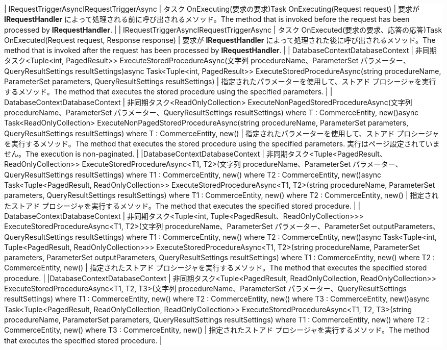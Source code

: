 | <span data-ttu-id="62db9-139">IRequestTriggerAsync</span><span class="sxs-lookup"><span data-stu-id="62db9-139">IRequestTriggerAsync</span></span>      | <span data-ttu-id="62db9-140">タスク OnExecuting(要求の要求)</span><span class="sxs-lookup"><span data-stu-id="62db9-140">Task OnExecuting(Request request)</span></span>                   | <span data-ttu-id="62db9-141">要求が **IRequestHandler** によって処理される前に呼び出されるメソッド。</span><span class="sxs-lookup"><span data-stu-id="62db9-141">The method that is invoked before the request has been processed by **IRequestHandler**.</span></span> |
| <span data-ttu-id="62db9-142">IRequestTriggerAsync</span><span class="sxs-lookup"><span data-stu-id="62db9-142">IRequestTriggerAsync</span></span>      | <span data-ttu-id="62db9-143">タスク OnExecuted(要求の要求、応答の応答)</span><span class="sxs-lookup"><span data-stu-id="62db9-143">Task OnExecuted(Request request, Response response)</span></span> | <span data-ttu-id="62db9-144">要求が **IRequestHandler** によって処理された後に呼び出されるメソッド。</span><span class="sxs-lookup"><span data-stu-id="62db9-144">The method that is invoked after the request has been processed by **IRequestHandler**.</span></span> |
| <span data-ttu-id="62db9-145">DatabaseContext</span><span class="sxs-lookup"><span data-stu-id="62db9-145">DatabaseContext</span></span>           | <span data-ttu-id="62db9-146">非同期タスク<Tuple<int, PagedResult<T>>> ExecuteStoredProcedureAsync<T>(文字列 procedureName、ParameterSet パラメーター、QueryResultSettings resultSettings)</span><span class="sxs-lookup"><span data-stu-id="62db9-146">async Task<Tuple<int, PagedResult<T>>> ExecuteStoredProcedureAsync<T>(string procedureName, ParameterSet parameters, QueryResultSettings resultSettings)</span></span> | <span data-ttu-id="62db9-147">指定されたパラメーターを使用して、ストアド プロシージャを実行するメソッド。</span><span class="sxs-lookup"><span data-stu-id="62db9-147">The method that executes the stored procedure using the specified parameters.</span></span> |
| <span data-ttu-id="62db9-148">DatabaseContext</span><span class="sxs-lookup"><span data-stu-id="62db9-148">DatabaseContext</span></span>           | <span data-ttu-id="62db9-149">非同期タスク<ReadOnlyCollection<T>> ExecuteNonPagedStoredProcedureAsync<T>(文字列 procedureName、ParameterSet パラメーター、QueryResultSettings resultSettings) where T : CommerceEntity, new()</span><span class="sxs-lookup"><span data-stu-id="62db9-149">async Task<ReadOnlyCollection<T>> ExecuteNonPagedStoredProcedureAsync<T>(string procedureName, ParameterSet parameters, QueryResultSettings resultSettings) where T : CommerceEntity, new()</span></span> | <span data-ttu-id="62db9-150">指定されたパラメーターを使用して、ストアド プロシージャを実行するメソッド。</span><span class="sxs-lookup"><span data-stu-id="62db9-150">The method that executes the stored procedure using the specified parameters.</span></span> <span data-ttu-id="62db9-151">実行はページ設定されていません。</span><span class="sxs-lookup"><span data-stu-id="62db9-151">The execution is non-paginated.</span></span> |
|<span data-ttu-id="62db9-152">DatabaseContext</span><span class="sxs-lookup"><span data-stu-id="62db9-152">DatabaseContext</span></span>            | <span data-ttu-id="62db9-153">非同期タスク<Tuple<PagedResult<T1>、ReadOnlyCollection<T2>>> ExecuteStoredProcedureAsync<T1, T2>(文字列 procedureName、ParameterSet パラメーター、QueryResultSettings resultSettings) where T1 : CommerceEntity, new() where T2 : CommerceEntity, new()</span><span class="sxs-lookup"><span data-stu-id="62db9-153">async Task<Tuple<PagedResult<T1>, ReadOnlyCollection<T2>>> ExecuteStoredProcedureAsync<T1, T2>(string procedureName, ParameterSet parameters, QueryResultSettings resultSettings) where T1 : CommerceEntity, new() where T2 : CommerceEntity, new()</span></span> | <span data-ttu-id="62db9-154">指定されたストアド プロシージャを実行するメソッド。</span><span class="sxs-lookup"><span data-stu-id="62db9-154">The method that executes the specified stored procedure.</span></span> |
| <span data-ttu-id="62db9-155">DatabaseContext</span><span class="sxs-lookup"><span data-stu-id="62db9-155">DatabaseContext</span></span>                          | <span data-ttu-id="62db9-156">非同期タスク<Tuple<int, Tuple<PagedResult<T1>、ReadOnlyCollection<T2>>>> ExecuteStoredProcedureAsync<T1, T2>(文字列 procedureName、ParameterSet パラメーター、ParameterSet outputParameters、QueryResultSettings resultSettings) where T1 : CommerceEntity, new() where T2 : CommerceEntity, new()</span><span class="sxs-lookup"><span data-stu-id="62db9-156">async Task<Tuple<int, Tuple<PagedResult<T1>, ReadOnlyCollection<T2>>>> ExecuteStoredProcedureAsync<T1, T2>(string procedureName, ParameterSet parameters, ParameterSet outputParameters, QueryResultSettings resultSettings) where T1 : CommerceEntity, new() where T2 : CommerceEntity, new()</span></span> | <span data-ttu-id="62db9-157">指定されたストアド プロシージャを実行するメソッド。</span><span class="sxs-lookup"><span data-stu-id="62db9-157">The method that executes the specified stored procedure.</span></span> |
|<span data-ttu-id="62db9-158">DatabaseContext</span><span class="sxs-lookup"><span data-stu-id="62db9-158">DatabaseContext</span></span>                        | <span data-ttu-id="62db9-159">非同期タスク<Tuple<PagedResult<T1>, ReadOnlyCollection<T2>, ReadOnlyCollection<T3>>> ExecuteStoredProcedureAsync<T1, T2, T3>(文字列 procedureName、ParameterSet パラメーター、QueryResultSettings resultSettings) where T1 : CommerceEntity, new() where T2 : CommerceEntity, new() where T3 : CommerceEntity, new()</span><span class="sxs-lookup"><span data-stu-id="62db9-159">async Task<Tuple<PagedResult<T1>, ReadOnlyCollection<T2>, ReadOnlyCollection<T3>>> ExecuteStoredProcedureAsync<T1, T2, T3>(string procedureName, ParameterSet parameters, QueryResultSettings resultSettings) where T1 : CommerceEntity, new() where T2 : CommerceEntity, new() where T3 : CommerceEntity, new()</span></span> | <span data-ttu-id="62db9-160">指定されたストアド プロシージャを実行するメソッド。</span><span class="sxs-lookup"><span data-stu-id="62db9-160">The method that executes the specified stored procedure.</span></span> |